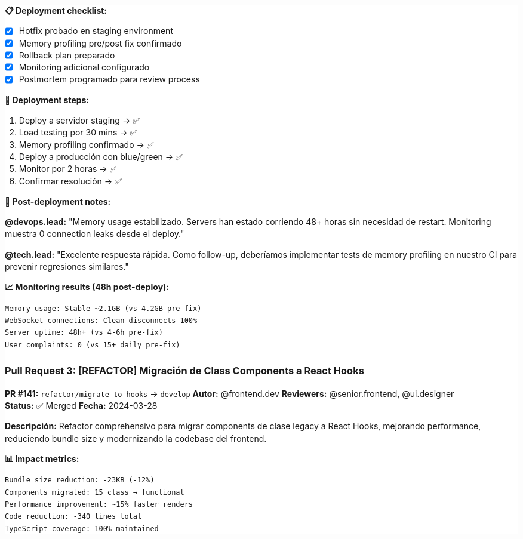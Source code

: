 **📋 Deployment checklist:**

- [x] Hotfix probado en staging environment
- [x] Memory profiling pre/post fix confirmado
- [x] Rollback plan preparado
- [x] Monitoring adicional configurado
- [x] Postmortem programado para review process

**🚀 Deployment steps:**

1. Deploy a servidor staging → ✅
2. Load testing por 30 mins → ✅
3. Memory profiling confirmado → ✅
4. Deploy a producción con blue/green → ✅
5. Monitor por 2 horas → ✅
6. Confirmar resolución → ✅

**💬 Post-deployment notes:**

**@devops.lead:** "Memory usage estabilizado. Servers han estado corriendo 48+ horas sin necesidad de restart. Monitoring muestra 0 connection leaks desde el deploy."

**@tech.lead:** "Excelente respuesta rápida. Como follow-up, deberíamos implementar tests de memory profiling en nuestro CI para prevenir regresiones similares."

**📈 Monitoring results (48h post-deploy):**

```
Memory usage: Stable ~2.1GB (vs 4.2GB pre-fix)
WebSocket connections: Clean disconnects 100%
Server uptime: 48h+ (vs 4-6h pre-fix)
User complaints: 0 (vs 15+ daily pre-fix)
```

### **Pull Request 3: [REFACTOR] Migración de Class Components a React Hooks**

**PR #141:** `refactor/migrate-to-hooks` → `develop`
**Autor:** @frontend.dev
**Reviewers:** @senior.frontend, @ui.designer  
**Status:** ✅ Merged
**Fecha:** 2024-03-28

**Descripción:**
Refactor comprehensivo para migrar components de clase legacy a React Hooks, mejorando performance, reduciendo bundle size y modernizando la codebase del frontend.

**📊 Impact metrics:**

```
Bundle size reduction: -23KB (-12%)
Components migrated: 15 class → functional
Performance improvement: ~15% faster renders
Code reduction: -340 lines total
TypeScript coverage: 100% maintained
```
